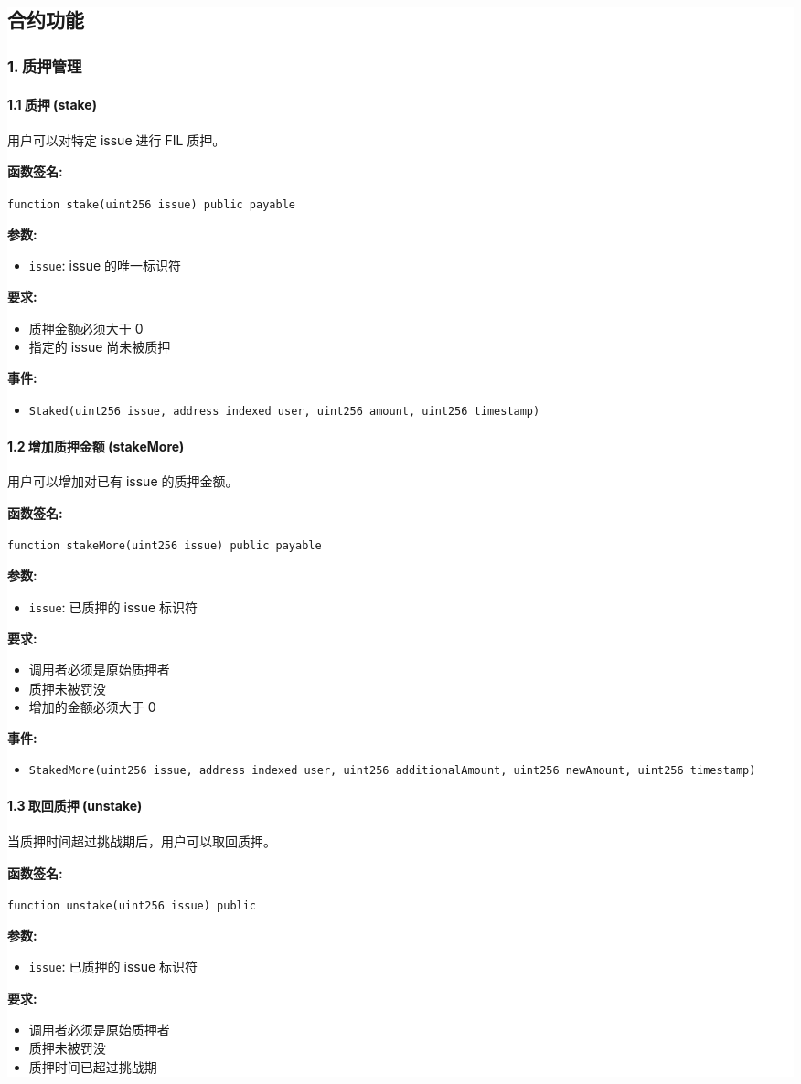 ## 合约功能

### 1. 质押管理

#### 1.1 质押 (stake)

用户可以对特定 issue 进行 FIL 质押。

**函数签名:**
```solidity
function stake(uint256 issue) public payable
```

**参数:**
- `issue`: issue 的唯一标识符

**要求:**
- 质押金额必须大于 0
- 指定的 issue 尚未被质押

**事件:**
- `Staked(uint256 issue, address indexed user, uint256 amount, uint256 timestamp)`

#### 1.2 增加质押金额 (stakeMore)

用户可以增加对已有 issue 的质押金额。

**函数签名:**
```solidity
function stakeMore(uint256 issue) public payable
```

**参数:**
- `issue`: 已质押的 issue 标识符

**要求:**
- 调用者必须是原始质押者
- 质押未被罚没
- 增加的金额必须大于 0

**事件:**
- `StakedMore(uint256 issue, address indexed user, uint256 additionalAmount, uint256 newAmount, uint256 timestamp)`

#### 1.3 取回质押 (unstake)

当质押时间超过挑战期后，用户可以取回质押。

**函数签名:**
```solidity
function unstake(uint256 issue) public
```

**参数:**
- `issue`: 已质押的 issue 标识符

**要求:**
- 调用者必须是原始质押者
- 质押未被罚没
- 质押时间已超过挑战期
